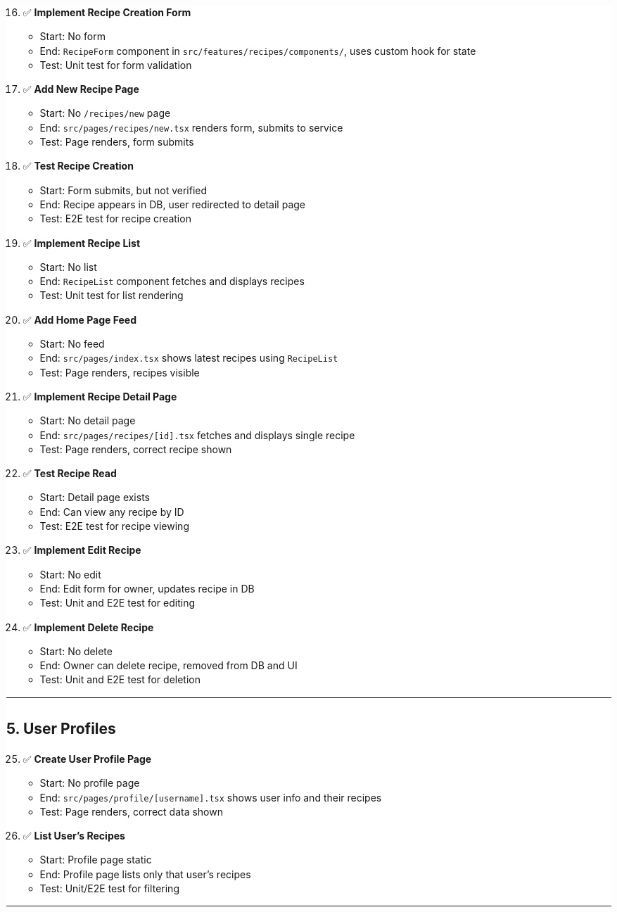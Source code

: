 16. ✅ **Implement Recipe Creation Form**
    - Start: No form
    - End: `RecipeForm` component in `src/features/recipes/components/`, uses custom hook for state
    - Test: Unit test for form validation

17. ✅ **Add New Recipe Page**
    - Start: No `/recipes/new` page
    - End: `src/pages/recipes/new.tsx` renders form, submits to service
    - Test: Page renders, form submits

18. ✅ **Test Recipe Creation**
    - Start: Form submits, but not verified
    - End: Recipe appears in DB, user redirected to detail page
    - Test: E2E test for recipe creation

19. ✅ **Implement Recipe List**
    - Start: No list
    - End: `RecipeList` component fetches and displays recipes
    - Test: Unit test for list rendering

20. ✅ **Add Home Page Feed**
    - Start: No feed
    - End: `src/pages/index.tsx` shows latest recipes using `RecipeList`
    - Test: Page renders, recipes visible

21. ✅ **Implement Recipe Detail Page**
    - Start: No detail page
    - End: `src/pages/recipes/[id].tsx` fetches and displays single recipe
    - Test: Page renders, correct recipe shown

22. ✅ **Test Recipe Read**
    - Start: Detail page exists
    - End: Can view any recipe by ID
    - Test: E2E test for recipe viewing

23. ✅ **Implement Edit Recipe**
    - Start: No edit
    - End: Edit form for owner, updates recipe in DB
    - Test: Unit and E2E test for editing

24. ✅ **Implement Delete Recipe**
    - Start: No delete
    - End: Owner can delete recipe, removed from DB and UI
    - Test: Unit and E2E test for deletion

---

## 5. User Profiles

25. ✅ **Create User Profile Page**
    - Start: No profile page
    - End: `src/pages/profile/[username].tsx` shows user info and their recipes
    - Test: Page renders, correct data shown

26. ✅ **List User’s Recipes**
    - Start: Profile page static
    - End: Profile page lists only that user’s recipes
    - Test: Unit/E2E test for filtering

---
